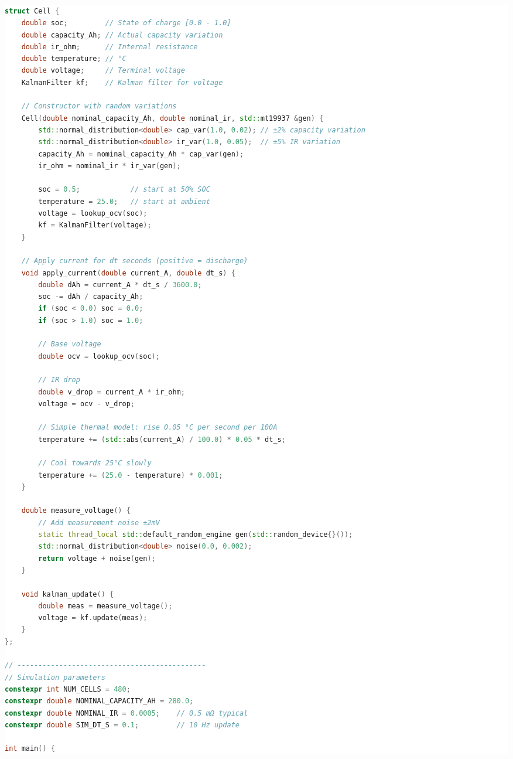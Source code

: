 ```cpp
struct Cell {
    double soc;         // State of charge [0.0 - 1.0]
    double capacity_Ah; // Actual capacity variation
    double ir_ohm;      // Internal resistance
    double temperature; // °C
    double voltage;     // Terminal voltage
    KalmanFilter kf;    // Kalman filter for voltage

    // Constructor with random variations
    Cell(double nominal_capacity_Ah, double nominal_ir, std::mt19937 &gen) {
        std::normal_distribution<double> cap_var(1.0, 0.02); // ±2% capacity variation
        std::normal_distribution<double> ir_var(1.0, 0.05);  // ±5% IR variation
        capacity_Ah = nominal_capacity_Ah * cap_var(gen);
        ir_ohm = nominal_ir * ir_var(gen);

        soc = 0.5;            // start at 50% SOC
        temperature = 25.0;   // start at ambient
        voltage = lookup_ocv(soc);
        kf = KalmanFilter(voltage);
    }

    // Apply current for dt seconds (positive = discharge)
    void apply_current(double current_A, double dt_s) {
        double dAh = current_A * dt_s / 3600.0;
        soc -= dAh / capacity_Ah;
        if (soc < 0.0) soc = 0.0;
        if (soc > 1.0) soc = 1.0;

        // Base voltage
        double ocv = lookup_ocv(soc);

        // IR drop
        double v_drop = current_A * ir_ohm;
        voltage = ocv - v_drop;

        // Simple thermal model: rise 0.05 °C per second per 100A
        temperature += (std::abs(current_A) / 100.0) * 0.05 * dt_s;

        // Cool towards 25°C slowly
        temperature += (25.0 - temperature) * 0.001;
    }

    double measure_voltage() {
        // Add measurement noise ±2mV
        static thread_local std::default_random_engine gen(std::random_device{}());
        std::normal_distribution<double> noise(0.0, 0.002);
        return voltage + noise(gen);
    }

    void kalman_update() {
        double meas = measure_voltage();
        voltage = kf.update(meas);
    }
};

// ---------------------------------------------
// Simulation parameters
constexpr int NUM_CELLS = 480;
constexpr double NOMINAL_CAPACITY_AH = 280.0;
constexpr double NOMINAL_IR = 0.0005;    // 0.5 mΩ typical
constexpr double SIM_DT_S = 0.1;         // 10 Hz update

int main() {
```